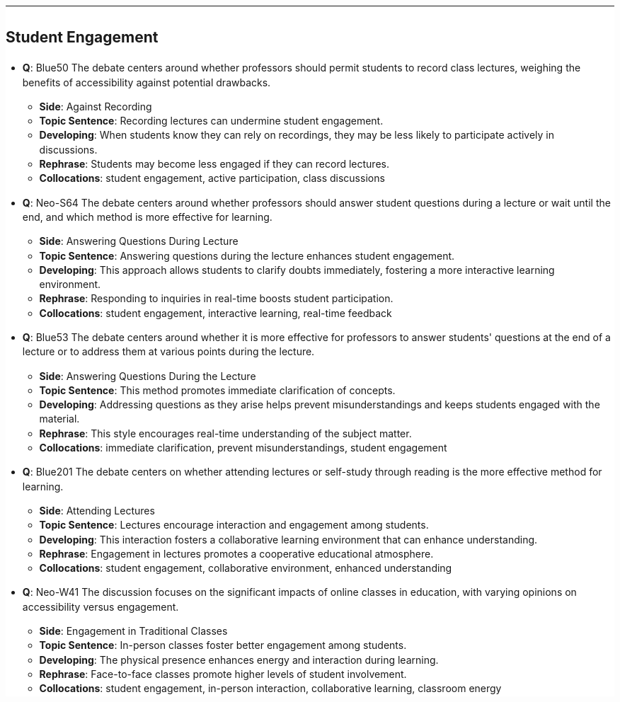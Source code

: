 ----
 ## Student Engagement
- **Q**: Blue50 
 The debate centers around whether professors should permit students to record class lectures, weighing the benefits of accessibility against potential drawbacks.
  - **Side**: Against Recording
  - **Topic Sentence**: Recording lectures can undermine student engagement.
  - **Developing**: When students know they can rely on recordings, they may be less likely to participate actively in discussions.
  - **Rephrase**: Students may become less engaged if they can record lectures.
  - **Collocations**: student engagement, active participation, class discussions

- **Q**: Neo-S64 
 The debate centers around whether professors should answer student questions during a lecture or wait until the end, and which method is more effective for learning.
  - **Side**: Answering Questions During Lecture
  - **Topic Sentence**: Answering questions during the lecture enhances student engagement.
  - **Developing**: This approach allows students to clarify doubts immediately, fostering a more interactive learning environment.
  - **Rephrase**: Responding to inquiries in real-time boosts student participation.
  - **Collocations**: student engagement, interactive learning, real-time feedback

- **Q**: Blue53 
 The debate centers around whether it is more effective for professors to answer students' questions at the end of a lecture or to address them at various points during the lecture.
  - **Side**: Answering Questions During the Lecture
  - **Topic Sentence**: This method promotes immediate clarification of concepts.
  - **Developing**: Addressing questions as they arise helps prevent misunderstandings and keeps students engaged with the material.
  - **Rephrase**: This style encourages real-time understanding of the subject matter.
  - **Collocations**: immediate clarification, prevent misunderstandings, student engagement

- **Q**: Blue201 
 The debate centers on whether attending lectures or self-study through reading is the more effective method for learning.
  - **Side**: Attending Lectures
  - **Topic Sentence**: Lectures encourage interaction and engagement among students.
  - **Developing**: This interaction fosters a collaborative learning environment that can enhance understanding.
  - **Rephrase**: Engagement in lectures promotes a cooperative educational atmosphere.
  - **Collocations**: student engagement, collaborative environment, enhanced understanding

- **Q**: Neo-W41 
 The discussion focuses on the significant impacts of online classes in education, with varying opinions on accessibility versus engagement.
  - **Side**: Engagement in Traditional Classes
  - **Topic Sentence**: In-person classes foster better engagement among students.
  - **Developing**: The physical presence enhances energy and interaction during learning.
  - **Rephrase**: Face-to-face classes promote higher levels of student involvement.
  - **Collocations**: student engagement, in-person interaction, collaborative learning, classroom energy
